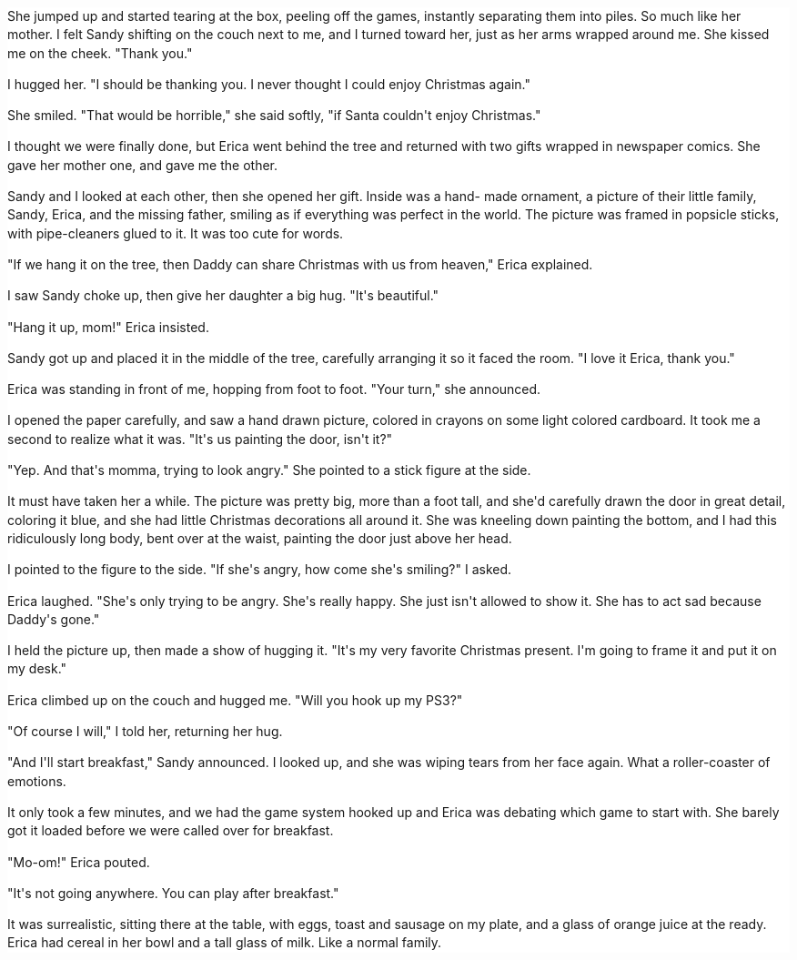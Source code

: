  She jumped up and started tearing at the box, peeling off the games, instantly separating them into piles. So much like her mother. I felt Sandy shifting on the couch next to me, and I turned toward her, just as her arms wrapped around me. She kissed me on the cheek. "Thank you." 

 I hugged her. "I should be thanking you. I never thought I could enjoy Christmas again." 

 She smiled. "That would be horrible," she said softly, "if Santa couldn't enjoy Christmas." 

 I thought we were finally done, but Erica went behind the tree and returned with two gifts wrapped in newspaper comics. She gave her mother one, and gave me the other. 

 Sandy and I looked at each other, then she opened her gift. Inside was a hand- made ornament, a picture of their little family, Sandy, Erica, and the missing father, smiling as if everything was perfect in the world. The picture was framed in popsicle sticks, with pipe-cleaners glued to it. It was too cute for words. 

 "If we hang it on the tree, then Daddy can share Christmas with us from heaven," Erica explained. 

 I saw Sandy choke up, then give her daughter a big hug. "It's beautiful." 

 "Hang it up, mom!" Erica insisted. 

 Sandy got up and placed it in the middle of the tree, carefully arranging it so it faced the room. "I love it Erica, thank you." 

 Erica was standing in front of me, hopping from foot to foot. "Your turn," she announced. 

 I opened the paper carefully, and saw a hand drawn picture, colored in crayons on some light colored cardboard. It took me a second to realize what it was. "It's us painting the door, isn't it?" 

 "Yep. And that's momma, trying to look angry." She pointed to a stick figure at the side. 

 It must have taken her a while. The picture was pretty big, more than a foot tall, and she'd carefully drawn the door in great detail, coloring it blue, and she had little Christmas decorations all around it. She was kneeling down painting the bottom, and I had this ridiculously long body, bent over at the waist, painting the door just above her head. 

 I pointed to the figure to the side. "If she's angry, how come she's smiling?" I asked. 

 Erica laughed. "She's only trying to be angry. She's really happy. She just isn't allowed to show it. She has to act sad because Daddy's gone." 

 I held the picture up, then made a show of hugging it. "It's my very favorite Christmas present. I'm going to frame it and put it on my desk." 

 Erica climbed up on the couch and hugged me. "Will you hook up my PS3?" 

 "Of course I will," I told her, returning her hug. 

 "And I'll start breakfast," Sandy announced. I looked up, and she was wiping tears from her face again. What a roller-coaster of emotions. 

 It only took a few minutes, and we had the game system hooked up and Erica was debating which game to start with. She barely got it loaded before we were called over for breakfast. 

 "Mo-om!" Erica pouted. 

 "It's not going anywhere. You can play after breakfast." 

 It was surrealistic, sitting there at the table, with eggs, toast and sausage on my plate, and a glass of orange juice at the ready. Erica had cereal in her bowl and a tall glass of milk. Like a normal family. 
